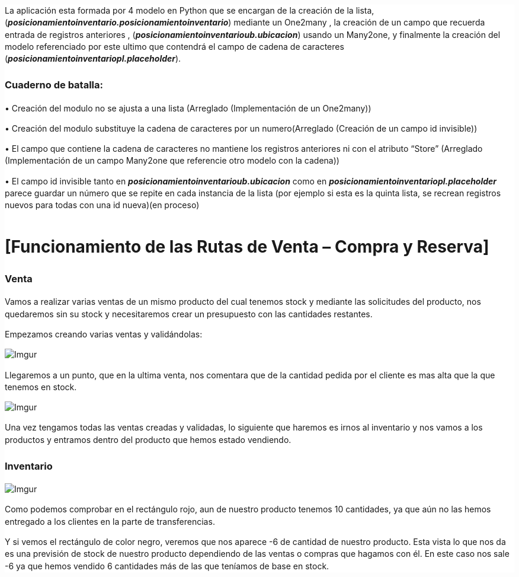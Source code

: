 La aplicación esta formada por 4 modelo en Python que se encargan de la creación de la lista, (***posicionamientoinventario.posicionamientoinventario***) mediante un One2many , la creación de un campo que recuerda entrada de registros anteriores , (***posicionamientoinventarioub.ubicacion***) usando un Many2one, y finalmente la creación del modelo referenciado por este ultimo que contendrá el campo de cadena de caracteres (***posicionamientoinventariopl.placeholder***). 

### Cuaderno de batalla: 


• Creación del modulo no se ajusta a una lista (Arreglado (Implementación de un One2many))

 • Creación del modulo substituye la cadena de caracteres por un numero(Arreglado (Creación de un campo id invisible)) 

• El campo que contiene la cadena de caracteres no mantiene los registros anteriores ni con el atributo “Store” (Arreglado (Implementación de un campo Many2one que referencie otro modelo con la cadena)) 

• El campo id invisible tanto en ***posicionamientoinventarioub.ubicacion*** como en ***posicionamientoinventariopl.placeholder*** parece guardar un número que se repite en cada instancia de la lista (por ejemplo si esta es la quinta lista, se recrean registros nuevos para todas con una id nueva)(en proceso)

<div id='4' />

# [Funcionamiento de las Rutas de Venta – Compra y Reserva]

### Venta

Vamos a realizar varias ventas de un mismo producto del cual tenemos stock y mediante las solicitudes del producto, nos quedaremos sin su stock y necesitaremos crear un presupuesto con las cantidades restantes.

Empezamos creando varias ventas y validándolas:

![Imgur](https://i.imgur.com/U8rV4av.png)

Llegaremos a un punto, que en la ultima venta, nos comentara que de la cantidad pedida por el cliente es mas alta que la que tenemos en stock.

![Imgur](https://i.imgur.com/PEDmusc.png)

Una vez tengamos todas las ventas creadas y validadas, lo siguiente que haremos es irnos al inventario y nos vamos a los productos y entramos dentro del producto que hemos estado vendiendo.

### Inventario

![Imgur](https://i.imgur.com/xWfmh19.png)

Como podemos comprobar en el rectángulo rojo, aun de nuestro producto tenemos 10 cantidades, ya que aún no las hemos entregado a los clientes en la parte de transferencias.

Y si vemos el rectángulo de color negro, veremos que nos aparece -6 de cantidad de nuestro producto. Esta vista lo que nos da es una previsión de stock de nuestro producto dependiendo de las ventas o compras que hagamos con él. En este caso nos sale -6 ya que hemos vendido 6 cantidades más de las que teníamos de base en stock.
